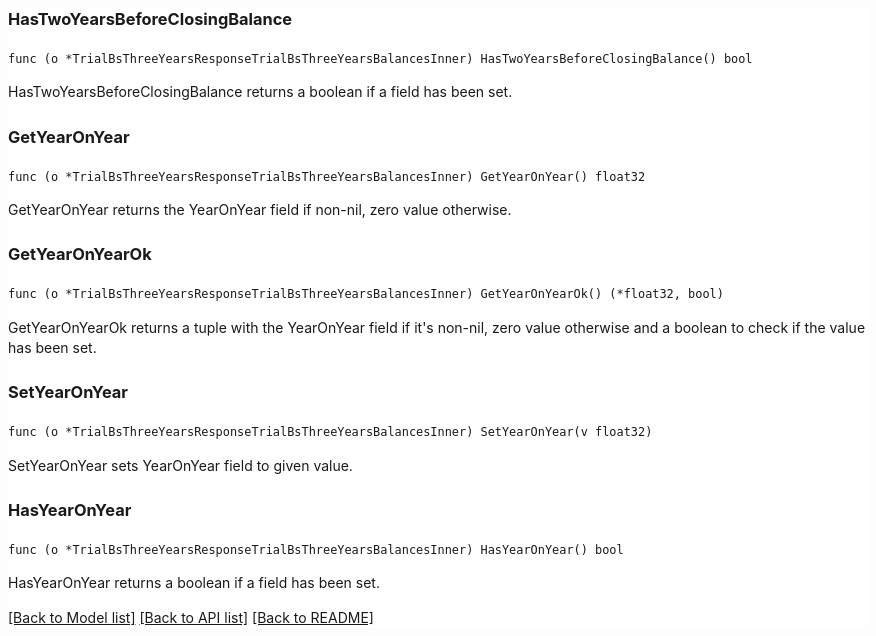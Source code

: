 ### HasTwoYearsBeforeClosingBalance

`func (o *TrialBsThreeYearsResponseTrialBsThreeYearsBalancesInner) HasTwoYearsBeforeClosingBalance() bool`

HasTwoYearsBeforeClosingBalance returns a boolean if a field has been set.

### GetYearOnYear

`func (o *TrialBsThreeYearsResponseTrialBsThreeYearsBalancesInner) GetYearOnYear() float32`

GetYearOnYear returns the YearOnYear field if non-nil, zero value otherwise.

### GetYearOnYearOk

`func (o *TrialBsThreeYearsResponseTrialBsThreeYearsBalancesInner) GetYearOnYearOk() (*float32, bool)`

GetYearOnYearOk returns a tuple with the YearOnYear field if it's non-nil, zero value otherwise
and a boolean to check if the value has been set.

### SetYearOnYear

`func (o *TrialBsThreeYearsResponseTrialBsThreeYearsBalancesInner) SetYearOnYear(v float32)`

SetYearOnYear sets YearOnYear field to given value.

### HasYearOnYear

`func (o *TrialBsThreeYearsResponseTrialBsThreeYearsBalancesInner) HasYearOnYear() bool`

HasYearOnYear returns a boolean if a field has been set.


[[Back to Model list]](../README.md#documentation-for-models) [[Back to API list]](../README.md#documentation-for-api-endpoints) [[Back to README]](../README.md)


